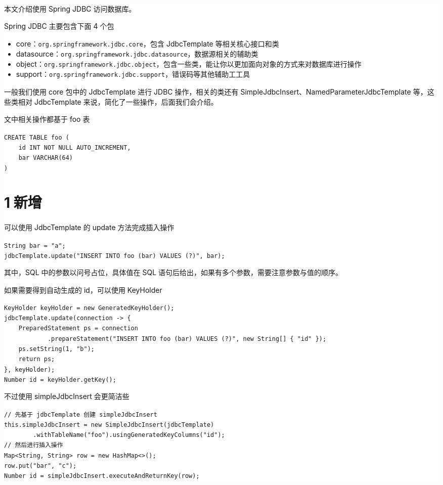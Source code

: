 本文介绍使用 Spring JDBC 访问数据库。

Spring JDBC 主要包含下面 4 个包

- core：`org.springframework.jdbc.core`，包含 JdbcTemplate 等相关核心接口和类
- datasource：`org.springframework.jdbc.datasource`，数据源相关的辅助类
- object：`org.springframework.jdbc.object`，包含一些类，能让你以更加面向对象的方式来对数据库进行操作
- support：`org.springframework.jdbc.support`，错误码等其他辅助⼯工具

一般我们使用 core 包中的 JdbcTemplate 进行 JDBC 操作，相关的类还有 SimpleJdbcInsert、NamedParameterJdbcTemplate 等，这些类相对 JdbcTemplate 来说，简化了一些操作，后面我们会介绍。

文中相关操作都基于 foo 表

```
CREATE TABLE foo (
    id INT NOT NULL AUTO_INCREMENT,
    bar VARCHAR(64)
)
```

# 1 新增

可以使用 JdbcTemplate 的 update 方法完成插入操作

```
String bar = "a";
jdbcTemplate.update("INSERT INTO foo (bar) VALUES (?)", bar);
```

其中，SQL 中的参数以问号占位，具体值在 SQL 语句后给出，如果有多个参数，需要注意参数与值的顺序。

如果需要得到自动生成的 id，可以使用 KeyHolder

```
KeyHolder keyHolder = new GeneratedKeyHolder();
jdbcTemplate.update(connection -> {
    PreparedStatement ps = connection
            .prepareStatement("INSERT INTO foo (bar) VALUES (?)", new String[] { "id" });
    ps.setString(1, "b");
    return ps;
}, keyHolder);
Number id = keyHolder.getKey();
```

不过使用 simpleJdbcInsert 会更简洁些

```
// 先基于 jdbcTemplate 创建 simpleJdbcInsert
this.simpleJdbcInsert = new SimpleJdbcInsert(jdbcTemplate)
        .withTableName("foo").usingGeneratedKeyColumns("id");
// 然后进行插入操作
Map<String, String> row = new HashMap<>();
row.put("bar", "c");
Number id = simpleJdbcInsert.executeAndReturnKey(row);
```

